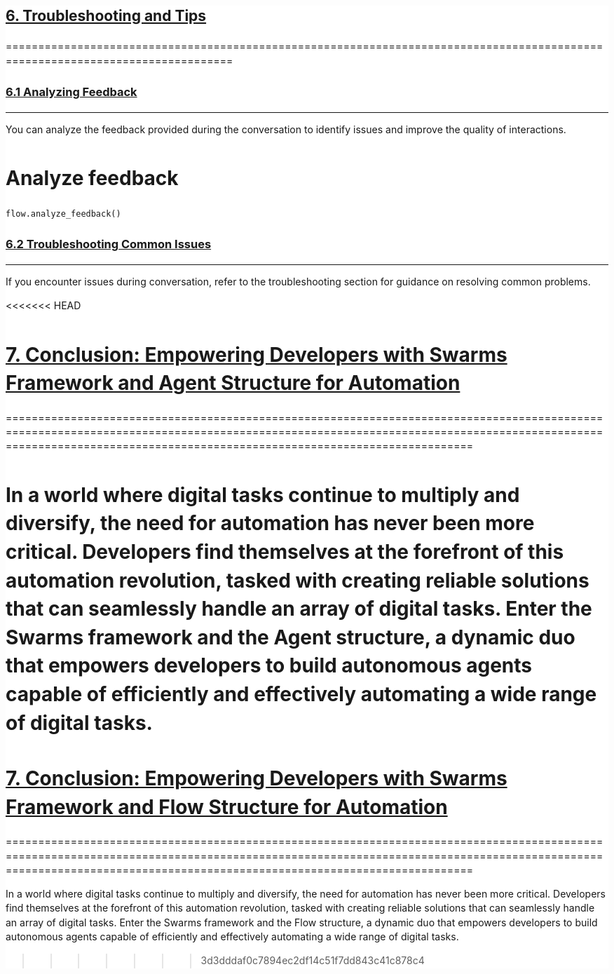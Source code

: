 ## [6. Troubleshooting and Tips](https://github.com/kyegomez/swarms)
===============================================================================================================================

### [6.1 Analyzing Feedback](https://github.com/kyegomez/swarms)
--------------------------------------------------------------------------------------------------------------------

You can analyze the feedback provided during the conversation to identify issues and improve the quality of interactions.

# Analyze feedback
`flow.analyze_feedback()`

### [6.2 Troubleshooting Common Issues](https://github.com/kyegomez/swarms)
------------------------------------------------------------------------------------------------------------------------------------------

If you encounter issues during conversation, refer to the troubleshooting section for guidance on resolving common problems.

<<<<<<< HEAD
# [7. Conclusion: Empowering Developers with Swarms Framework and Agent Structure for Automation](https://github.com/kyegomez/swarms)
================================================================================================================================================================================================================================================================

In a world where digital tasks continue to multiply and diversify, the need for automation has never been more critical. Developers find themselves at the forefront of this automation revolution, tasked with creating reliable solutions that can seamlessly handle an array of digital tasks. Enter the Swarms framework and the Agent structure, a dynamic duo that empowers developers to build autonomous agents capable of efficiently and effectively automating a wide range of digital tasks.
=======
# [7. Conclusion: Empowering Developers with Swarms Framework and Flow Structure for Automation](https://github.com/kyegomez/swarms)
================================================================================================================================================================================================================================================================

In a world where digital tasks continue to multiply and diversify, the need for automation has never been more critical. Developers find themselves at the forefront of this automation revolution, tasked with creating reliable solutions that can seamlessly handle an array of digital tasks. Enter the Swarms framework and the Flow structure, a dynamic duo that empowers developers to build autonomous agents capable of efficiently and effectively automating a wide range of digital tasks.
>>>>>>> 3d3dddaf0c7894ec2df14c51f7dd843c41c878c4
